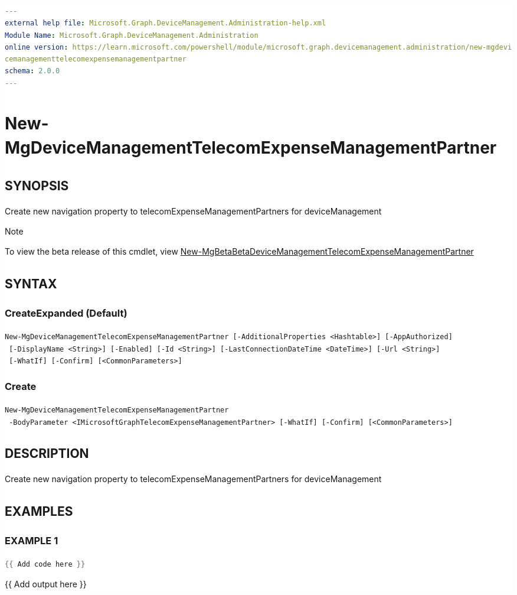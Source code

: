 ```yaml
---
external help file: Microsoft.Graph.DeviceManagement.Administration-help.xml
Module Name: Microsoft.Graph.DeviceManagement.Administration
online version: https://learn.microsoft.com/powershell/module/microsoft.graph.devicemanagement.administration/new-mgdevicemanagementtelecomexpensemanagementpartner
schema: 2.0.0
---
```


# New-MgDeviceManagementTelecomExpenseManagementPartner

## SYNOPSIS
Create new navigation property to telecomExpenseManagementPartners for deviceManagement

> [!NOTE]
> To view the beta release of this cmdlet, view [New-MgBetaBetaDeviceManagementTelecomExpenseManagementPartner](/powershell/module/Microsoft.Graph.Beta.DeviceManagement.Administration/New-MgBetaDeviceManagementTelecomExpenseManagementPartner?view=graph-powershell-beta)

## SYNTAX

### CreateExpanded (Default)
```
New-MgDeviceManagementTelecomExpenseManagementPartner [-AdditionalProperties <Hashtable>] [-AppAuthorized]
 [-DisplayName <String>] [-Enabled] [-Id <String>] [-LastConnectionDateTime <DateTime>] [-Url <String>]
 [-WhatIf] [-Confirm] [<CommonParameters>]
```

### Create
```
New-MgDeviceManagementTelecomExpenseManagementPartner
 -BodyParameter <IMicrosoftGraphTelecomExpenseManagementPartner> [-WhatIf] [-Confirm] [<CommonParameters>]
```

## DESCRIPTION
Create new navigation property to telecomExpenseManagementPartners for deviceManagement

## EXAMPLES

### EXAMPLE 1
```powershell
{{ Add code here }}
```

{{ Add output here }}
